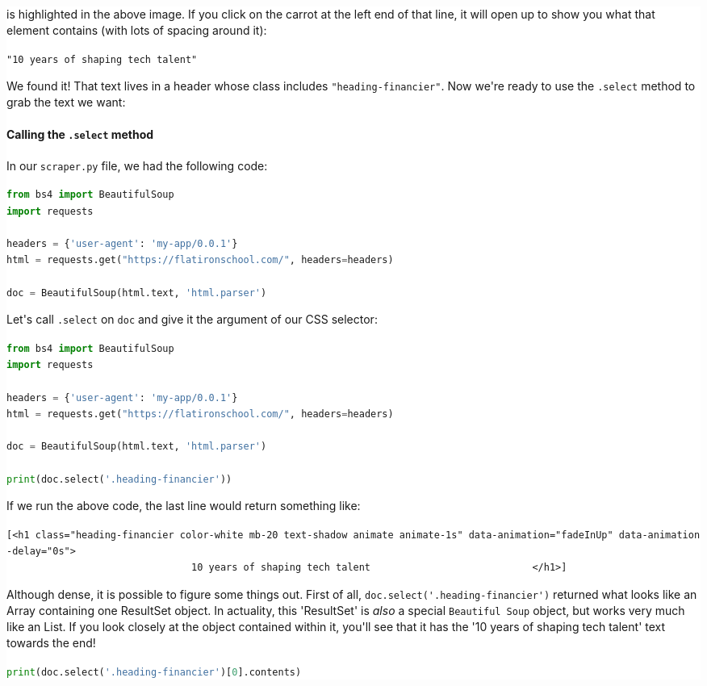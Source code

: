 is highlighted in the above image. If you click on the carrot at the left end of
that line, it will open up to show you what that element contains (with lots of
 spacing around it):

```html
"10 years of shaping tech talent"
```

We found it! That text lives in a header whose class includes
`"heading-financier"`. Now we're ready to use the `.select` method to grab
 the text we want:

#### Calling the `.select` method

In our `scraper.py` file, we had the following code:

```py
from bs4 import BeautifulSoup
import requests

headers = {'user-agent': 'my-app/0.0.1'}
html = requests.get("https://flatironschool.com/", headers=headers)

doc = BeautifulSoup(html.text, 'html.parser')
```

Let's call `.select` on `doc` and give it the argument of our CSS selector:

```py
from bs4 import BeautifulSoup
import requests

headers = {'user-agent': 'my-app/0.0.1'}
html = requests.get("https://flatironschool.com/", headers=headers)

doc = BeautifulSoup(html.text, 'html.parser')

print(doc.select('.heading-financier'))
```

If we run the above code, the last line
would return something like:

```text
[<h1 class="heading-financier color-white mb-20 text-shadow animate animate-1s" data-animation="fadeInUp" data-animation-delay="0s">
                                10 years of shaping tech talent                            </h1>]
```

Although dense, it is possible to figure some things out. First of all,
`doc.select('.heading-financier')` returned what looks like an Array
containing one ResultSet object. In actuality, this 'ResultSet' is _also_ a special
`Beautiful Soup` object, but works very much like an List. If you look closely
 at the object contained within it, you'll see that it has the 
 '10 years of shaping tech talent' text towards the end!

```py
print(doc.select('.heading-financier')[0].contents)
```


[requests]: https://requests.readthedocs.io/en/latest/
[www.flatironschool.com]: http://flatironschool.com/
[this flatiron school link]: http://flatironschool.com/
[element inspector]: https://developers.google.com/web/tools/chrome-devtools/inspect-styles/
[page]: flatironschool.com